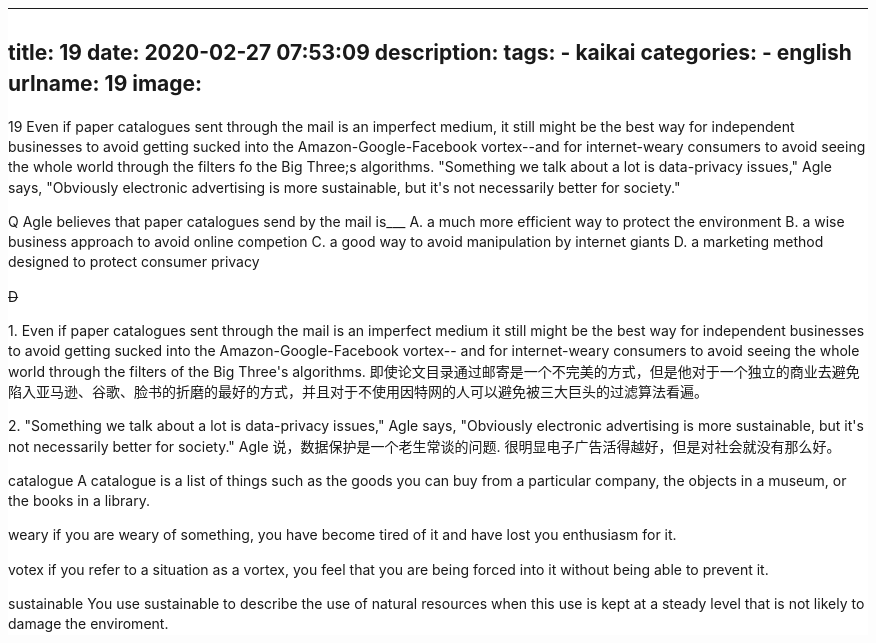 
---
title: 19
date: 2020-02-27 07:53:09
description:
tags:
	- kaikai
categories:
	- english
urlname: 19
image:
---
<span id="inline-yellow">19</span>
Even if paper catalogues sent through the mail is an imperfect medium, it still might be the best way for independent businesses to avoid getting sucked into the Amazon-Google-Facebook vortex--and for internet-weary consumers to avoid seeing the whole world through the filters fo the Big Three;s algorithms. "Something we talk about a lot is data-privacy issues," Agle says, "Obviously electronic advertising is more sustainable, but it's not necessarily better for society."

<span id="inline-blue">Q</span>
Agle believes that paper catalogues send by the mail is___
A. a much more efficient way to protect the environment
B. a wise business approach to avoid online competion
C. a good way to avoid manipulation by internet giants
D. a marketing method designed to protect consumer privacy



~~D~~

<span id="inline-toc">1.</span>
Even if <span id="inline-yellow">paper catalogues </span> sent through the mail <span id="inline-yellow">is an imperfect medium</span> <span id="inline-yellow">it still might be the best way </span> for independent businesses to avoid getting sucked into the Amazon-Google-Facebook vortex-- and for internet-weary consumers to avoid seeing the whole world through the filters of the Big Three's algorithms.
即使论文目录通过邮寄是一个不完美的方式，但是他对于一个独立的商业去避免陷入亚马逊、谷歌、脸书的折磨的最好的方式，并且对于不使用因特网的人可以避免被三大巨头的过滤算法看遍。


<span id="inline-toc">2.</span> 
"Something we talk about a lot is data-privacy issues," Agle says, "Obviously electronic advertising is more sustainable, but it's not necessarily better for society."
Agle 说，数据保护是一个老生常谈的问题. 很明显电子广告活得越好，但是对社会就没有那么好。


<span id="inline-green">catalogue</span>
A catalogue is a list of things such as the goods you can buy from a particular company, the objects in a museum, or the books in a library.

<span id="inline-green">weary</span>
if you are weary of something, you have become tired of it and have lost you enthusiasm for it.

<span id="inline-green">votex</span>
if you refer to a situation as a vortex, you feel that you are being forced into it without being able to prevent it.

<span id="inline-green">sustainable</span>
You use sustainable to describe the use of natural resources when this use is kept at a steady level that is not likely to damage the enviroment.
